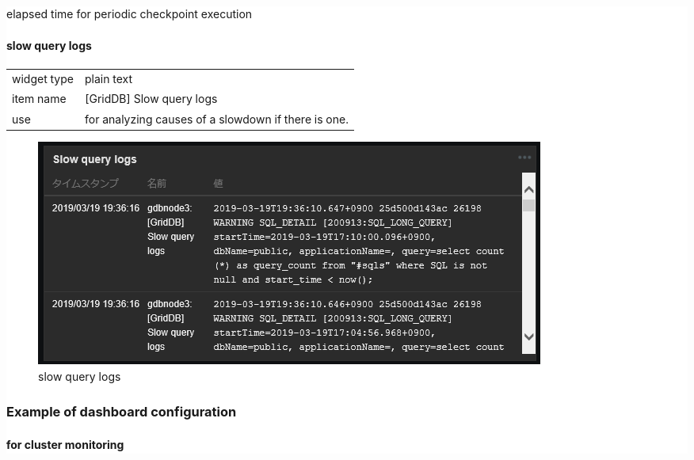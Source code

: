 <figcaption>elapsed time for periodic checkpoint execution</figcaption>
</figure>

#### slow query logs

|||
|-|-|
|widget type | plain text|
|item name   | [GridDB] Slow query logs|
|use         | for analyzing causes of a slowdown if there is one.|

<figure>
<img src="img/zbx_slowquery.png" alt="slow query logs"/>
<figcaption>slow query logs</figcaption>
</figure>

### Example of dashboard configuration

#### for cluster monitoring

<figure>